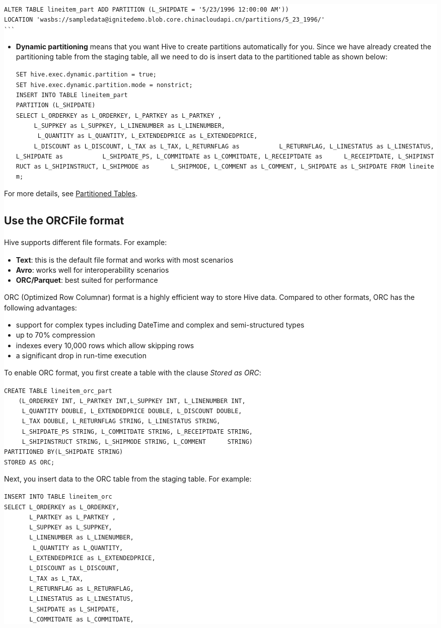     ALTER TABLE lineitem_part ADD PARTITION (L_SHIPDATE = '5/23/1996 12:00:00 AM'))
    LOCATION 'wasbs://sampledata@ignitedemo.blob.core.chinacloudapi.cn/partitions/5_23_1996/'
    ```
* **Dynamic partitioning** means that you want Hive to create partitions automatically for you. Since we have already created the partitioning table from the staging table, all we need to do is insert data to the partitioned table as shown below:

    ```
    SET hive.exec.dynamic.partition = true;
    SET hive.exec.dynamic.partition.mode = nonstrict;
    INSERT INTO TABLE lineitem_part
    PARTITION (L_SHIPDATE)
    SELECT L_ORDERKEY as L_ORDERKEY, L_PARTKEY as L_PARTKEY , 
         L_SUPPKEY as L_SUPPKEY, L_LINENUMBER as L_LINENUMBER,
          L_QUANTITY as L_QUANTITY, L_EXTENDEDPRICE as L_EXTENDEDPRICE,
         L_DISCOUNT as L_DISCOUNT, L_TAX as L_TAX, L_RETURNFLAG as           L_RETURNFLAG, L_LINESTATUS as L_LINESTATUS, L_SHIPDATE as           L_SHIPDATE_PS, L_COMMITDATE as L_COMMITDATE, L_RECEIPTDATE as      L_RECEIPTDATE, L_SHIPINSTRUCT as L_SHIPINSTRUCT, L_SHIPMODE as      L_SHIPMODE, L_COMMENT as L_COMMENT, L_SHIPDATE as L_SHIPDATE FROM lineitem;
    ```

For more details, see [Partitioned Tables](https://cwiki.apache.org/confluence/display/Hive/LanguageManual+DDL#LanguageManualDDL-PartitionedTables).

## Use the ORCFile format
Hive supports different file formats. For example:

* **Text**: this is the default file format and works with most scenarios
* **Avro**: works well for interoperability scenarios
* **ORC/Parquet**: best suited for performance

ORC (Optimized Row Columnar) format is a highly efficient way to store Hive data. Compared to other formats, ORC has the following advantages:

* support for complex types including DateTime and complex and semi-structured types
* up to 70% compression
* indexes every 10,000 rows which allow skipping rows
* a significant drop in run-time execution

To enable ORC format, you first create a table with the clause *Stored as ORC*:

```
CREATE TABLE lineitem_orc_part
    (L_ORDERKEY INT, L_PARTKEY INT,L_SUPPKEY INT, L_LINENUMBER INT,
     L_QUANTITY DOUBLE, L_EXTENDEDPRICE DOUBLE, L_DISCOUNT DOUBLE,
     L_TAX DOUBLE, L_RETURNFLAG STRING, L_LINESTATUS STRING,
     L_SHIPDATE_PS STRING, L_COMMITDATE STRING, L_RECEIPTDATE STRING,
     L_SHIPINSTRUCT STRING, L_SHIPMODE STRING, L_COMMENT      STRING)
PARTITIONED BY(L_SHIPDATE STRING)
STORED AS ORC;
```

Next, you insert data to the ORC table from the staging table. For example:

```
INSERT INTO TABLE lineitem_orc
SELECT L_ORDERKEY as L_ORDERKEY, 
       L_PARTKEY as L_PARTKEY , 
       L_SUPPKEY as L_SUPPKEY,
       L_LINENUMBER as L_LINENUMBER,
        L_QUANTITY as L_QUANTITY, 
       L_EXTENDEDPRICE as L_EXTENDEDPRICE,
       L_DISCOUNT as L_DISCOUNT,
       L_TAX as L_TAX,
       L_RETURNFLAG as L_RETURNFLAG,
       L_LINESTATUS as L_LINESTATUS,
       L_SHIPDATE as L_SHIPDATE,
       L_COMMITDATE as L_COMMITDATE,
```